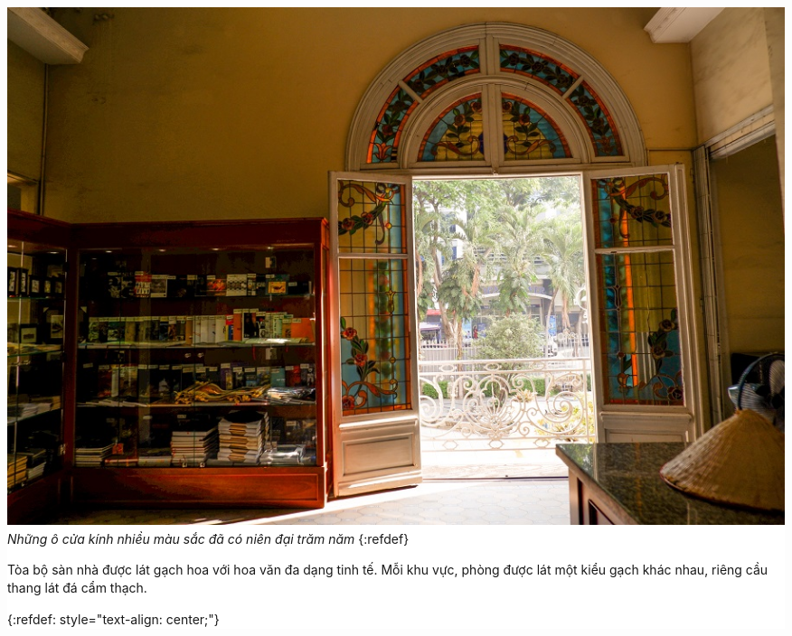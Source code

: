 ![Cửa Kính Nhà chú Hỏa](/images/cua-kinh-hoa-van-Bao-tang-my-thuat.JPG)
_Những ô cửa kính nhiều màu sắc đã có niên đại trăm năm_
{:refdef}

Tòa bộ sàn nhà được lát gạch hoa với hoa văn đa dạng tinh tế. Mỗi khu vực, phòng được lát một kiểu gạch khác nhau, riêng cầu thang lát đá cẩm thạch.

{:refdef: style="text-align: center;"}